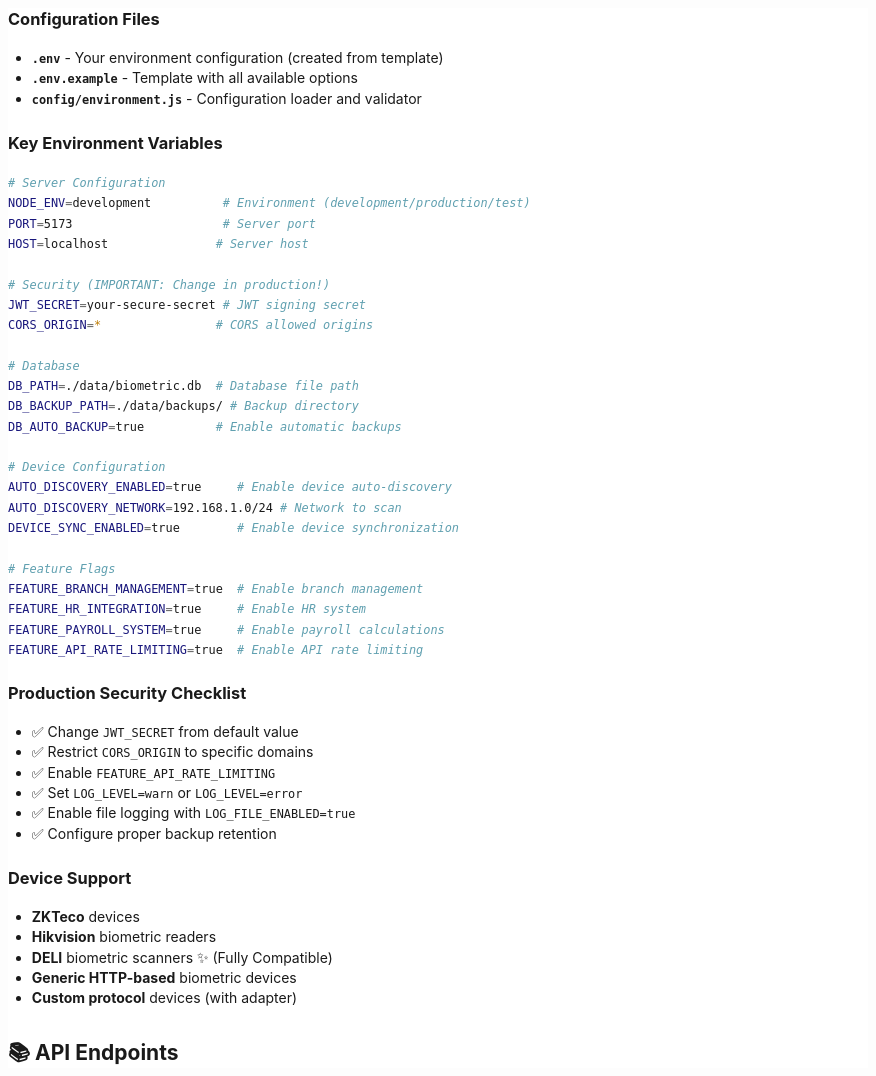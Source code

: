 ### Configuration Files

- **`.env`** - Your environment configuration (created from template)
- **`.env.example`** - Template with all available options
- **`config/environment.js`** - Configuration loader and validator

### Key Environment Variables

```bash
# Server Configuration
NODE_ENV=development          # Environment (development/production/test)
PORT=5173                     # Server port
HOST=localhost               # Server host

# Security (IMPORTANT: Change in production!)
JWT_SECRET=your-secure-secret # JWT signing secret
CORS_ORIGIN=*                # CORS allowed origins

# Database
DB_PATH=./data/biometric.db  # Database file path
DB_BACKUP_PATH=./data/backups/ # Backup directory
DB_AUTO_BACKUP=true          # Enable automatic backups

# Device Configuration
AUTO_DISCOVERY_ENABLED=true     # Enable device auto-discovery
AUTO_DISCOVERY_NETWORK=192.168.1.0/24 # Network to scan
DEVICE_SYNC_ENABLED=true        # Enable device synchronization

# Feature Flags
FEATURE_BRANCH_MANAGEMENT=true  # Enable branch management
FEATURE_HR_INTEGRATION=true     # Enable HR system
FEATURE_PAYROLL_SYSTEM=true     # Enable payroll calculations
FEATURE_API_RATE_LIMITING=true  # Enable API rate limiting
```

### Production Security Checklist

- ✅ Change `JWT_SECRET` from default value
- ✅ Restrict `CORS_ORIGIN` to specific domains
- ✅ Enable `FEATURE_API_RATE_LIMITING`
- ✅ Set `LOG_LEVEL=warn` or `LOG_LEVEL=error`
- ✅ Enable file logging with `LOG_FILE_ENABLED=true`
- ✅ Configure proper backup retention

### Device Support
- **ZKTeco** devices
- **Hikvision** biometric readers
- **DELI** biometric scanners ✨ (Fully Compatible)
- **Generic HTTP-based** biometric devices
- **Custom protocol** devices (with adapter)

## 📚 API Endpoints
